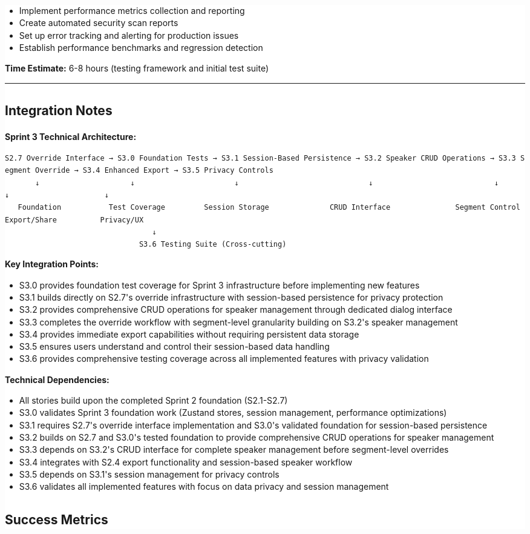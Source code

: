 - Implement performance metrics collection and reporting
- Create automated security scan reports
- Set up error tracking and alerting for production issues
- Establish performance benchmarks and regression detection

**Time Estimate:** 6-8 hours (testing framework and initial test suite)

---

## Integration Notes

**Sprint 3 Technical Architecture:**

```text
S2.7 Override Interface → S3.0 Foundation Tests → S3.1 Session-Based Persistence → S3.2 Speaker CRUD Operations → S3.3 Segment Override → S3.4 Enhanced Export → S3.5 Privacy Controls
       ↓                     ↓                       ↓                              ↓                            ↓                     ↓                      ↓
   Foundation           Test Coverage         Session Storage              CRUD Interface               Segment Control        Export/Share          Privacy/UX
                                  ↓
                               S3.6 Testing Suite (Cross-cutting)
```

**Key Integration Points:**

- S3.0 provides foundation test coverage for Sprint 3 infrastructure before implementing new features
- S3.1 builds directly on S2.7's override infrastructure with session-based persistence for privacy protection
- S3.2 provides comprehensive CRUD operations for speaker management through dedicated dialog interface
- S3.3 completes the override workflow with segment-level granularity building on S3.2's speaker management
- S3.4 provides immediate export capabilities without requiring persistent data storage
- S3.5 ensures users understand and control their session-based data handling
- S3.6 provides comprehensive testing coverage across all implemented features with privacy validation

**Technical Dependencies:**

- All stories build upon the completed Sprint 2 foundation (S2.1-S2.7)
- S3.0 validates Sprint 3 foundation work (Zustand stores, session management, performance optimizations)
- S3.1 requires S2.7's override interface implementation and S3.0's validated foundation for session-based persistence
- S3.2 builds on S2.7 and S3.0's tested foundation to provide comprehensive CRUD operations for speaker management
- S3.3 depends on S3.2's CRUD interface for complete speaker management before segment-level overrides
- S3.4 integrates with S2.4 export functionality and session-based speaker workflow
- S3.5 depends on S3.1's session management for privacy controls
- S3.6 validates all implemented features with focus on data privacy and session management

## Success Metrics
